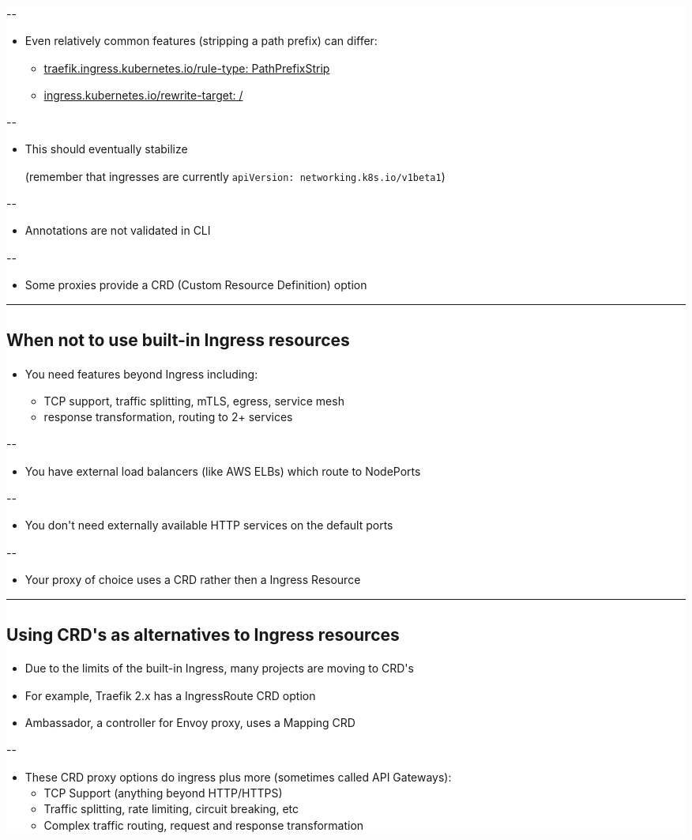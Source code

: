 --

- Even relatively common features (stripping a path prefix) can differ:

  - [traefik.ingress.kubernetes.io/rule-type: PathPrefixStrip](https://docs.traefik.io/user-guide/kubernetes/#path-based-routing)

  - [ingress.kubernetes.io/rewrite-target: /](https://github.com/kubernetes/contrib/tree/master/ingress/controllers/nginx/examples/rewrite)

--

- This should eventually stabilize

  (remember that ingresses are currently `apiVersion: networking.k8s.io/v1beta1`)

--

- Annotations are not validated in CLI

--

- Some proxies provide a CRD (Custom Resource Definition) option

---

## When not to use built-in Ingress resources

- You need features beyond Ingress including: 

  - TCP support, traffic splitting, mTLS, egress, service mesh
  - response transformation, routing to 2+ services

--

- You have external load balancers (like AWS ELBs) which route to NodePorts

--

- You don't need externally available HTTP services on the default ports

--

- Your proxy of choice uses a CRD rather then a Ingress Resource

---

## Using CRD's as alternatives to Ingress resources

- Due to the limits of the built-in Ingress, many projects are moving to CRD's

- For example, Traefik 2.x has a IngressRoute CRD option

- Ambassador, a controller for Envoy proxy, uses a Mapping CRD

--

- These CRD proxy options do ingress plus more (sometimes called API Gateways):
  - TCP Support (anything beyond HTTP/HTTPS)
  - Traffic splitting, rate limiting, circuit breaking, etc
  - Complex traffic routing, request and response transformation
